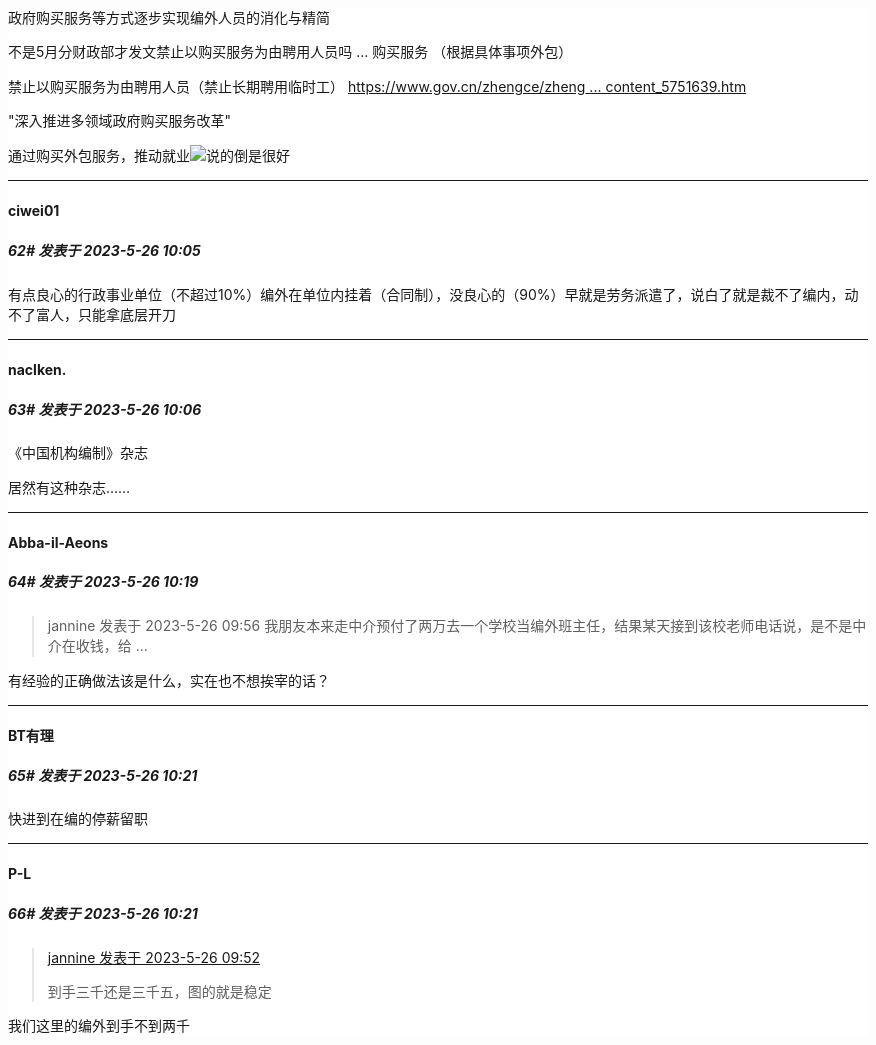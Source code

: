 政府购买服务等方式逐步实现编外人员的消化与精简

不是5月分财政部才发文禁止以购买服务为由聘用人员吗 ...</blockquote>
购买服务 （根据具体事项外包）

禁止以购买服务为由聘用人员（禁止长期聘用临时工）
[https://www.gov.cn/zhengce/zheng ... content_5751639.htm](https://www.gov.cn/zhengce/zhengceku/2023-04/15/content_5751639.htm)

"深入推进多领域政府购买服务改革"

通过购买外包服务，推动就业<img src="https://static.saraba1st.com/image/smiley/face2017/009.gif" referrerpolicy="no-referrer">说的倒是很好

*****

####  ciwei01  
##### 62#       发表于 2023-5-26 10:05

有点良心的行政事业单位（不超过10%）编外在单位内挂着（合同制），没良心的（90%）早就是劳务派遣了，说白了就是裁不了编内，动不了富人，只能拿底层开刀

*****

####  naclken.  
##### 63#       发表于 2023-5-26 10:06

《中国机构编制》杂志

居然有这种杂志……


*****

####  Abba-il-Aeons  
##### 64#       发表于 2023-5-26 10:19

<blockquote>jannine 发表于 2023-5-26 09:56
我朋友本来走中介预付了两万去一个学校当编外班主任，结果某天接到该校老师电话说，是不是中介在收钱，给 ...</blockquote>
有经验的正确做法该是什么，实在也不想挨宰的话？

*****

####  BT有理  
##### 65#       发表于 2023-5-26 10:21

快进到在编的停薪留职

*****

####  P-L  
##### 66#       发表于 2023-5-26 10:21

<blockquote><a href="httphttps://bbs.saraba1st.com/2b/forum.php?mod=redirect&amp;goto=findpost&amp;pid=60995302&amp;ptid=2136056" target="_blank">jannine 发表于 2023-5-26 09:52</a>

到手三千还是三千五，图的就是稳定</blockquote>
我们这里的编外到手不到两千
